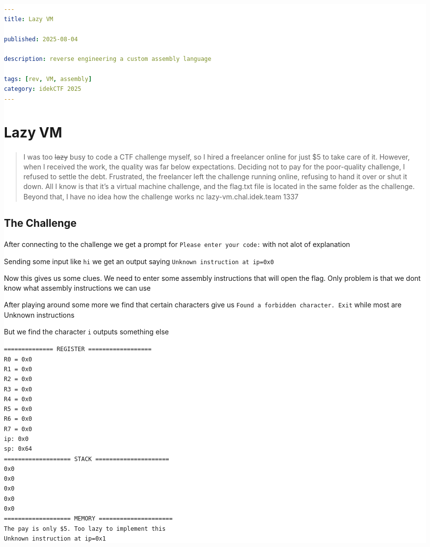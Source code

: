 ```yaml
---
title: Lazy VM 

published: 2025-08-04

description: reverse engineering a custom assembly language

tags: [rev, VM, assembly]
category: idekCTF 2025
---
```


# Lazy VM
> I was too ~~lazy~~ busy to code a CTF challenge myself, so I hired a freelancer online for just $5 to take care of it. However, when I received the work, the quality was far below expectations. Deciding not to pay for the poor-quality challenge, I refused to settle the debt. Frustrated, the freelancer left the challenge running online, refusing to hand it over or shut it down.
> All I know is that it’s a virtual machine challenge, and the flag.txt file is located in the same folder as the challenge. Beyond that, I have no idea how the challenge works
> nc lazy-vm.chal.idek.team 1337

## The Challenge

After connecting to the challenge we get a prompt for `Please enter your code:` with not alot of explanation

Sending some input like `hi` we get an output saying `Unknown instruction at ip=0x0`

Now this gives us some clues. We need to enter some assembly instructions that will open the flag. Only problem is that we dont know what assembly instructions we can use

After playing around some more we find that certain characters give us `Found a forbidden character. Exit` while most are Unknown instructions

But we find the character `i` outputs something else

```
============== REGISTER ==================
R0 = 0x0
R1 = 0x0
R2 = 0x0
R3 = 0x0
R4 = 0x0
R5 = 0x0
R6 = 0x0
R7 = 0x0
ip: 0x0
sp: 0x64
=================== STACK =====================
0x0
0x0
0x0
0x0
0x0
=================== MEMORY =====================
The pay is only $5. Too lazy to implement this
Unknown instruction at ip=0x1
```
